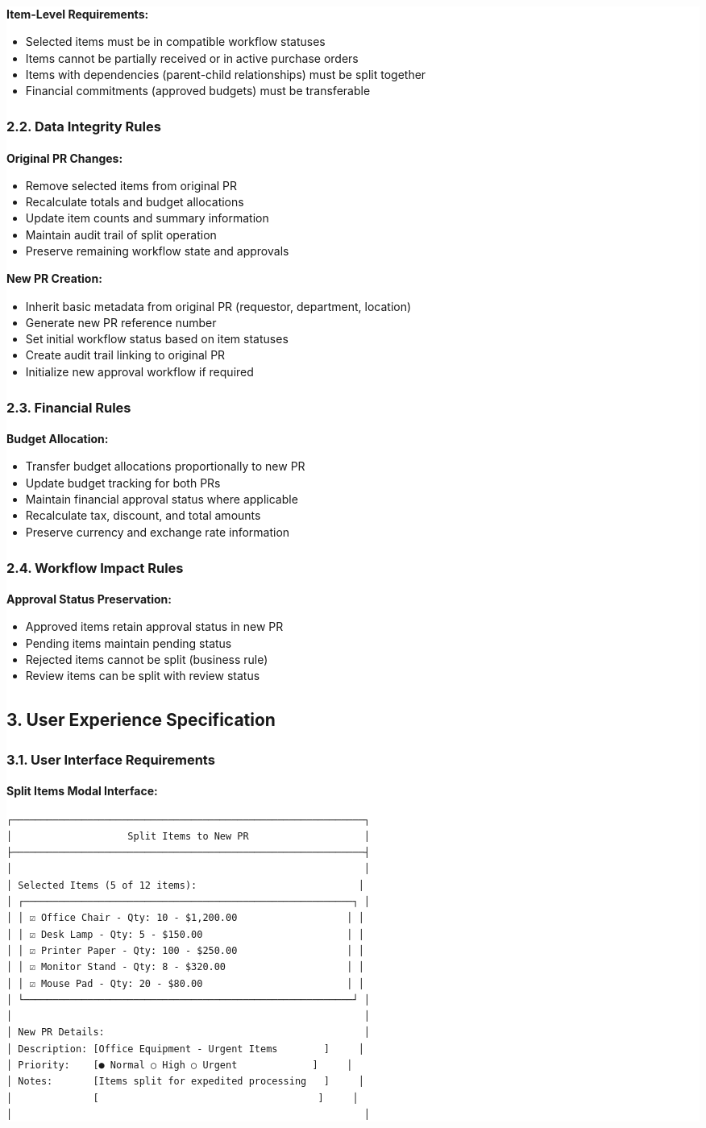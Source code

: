 **Item-Level Requirements:**
- Selected items must be in compatible workflow statuses
- Items cannot be partially received or in active purchase orders
- Items with dependencies (parent-child relationships) must be split together
- Financial commitments (approved budgets) must be transferable

### 2.2. Data Integrity Rules

**Original PR Changes:**
- Remove selected items from original PR
- Recalculate totals and budget allocations
- Update item counts and summary information
- Maintain audit trail of split operation
- Preserve remaining workflow state and approvals

**New PR Creation:**
- Inherit basic metadata from original PR (requestor, department, location)
- Generate new PR reference number
- Set initial workflow status based on item statuses
- Create audit trail linking to original PR
- Initialize new approval workflow if required

### 2.3. Financial Rules

**Budget Allocation:**
- Transfer budget allocations proportionally to new PR
- Update budget tracking for both PRs
- Maintain financial approval status where applicable
- Recalculate tax, discount, and total amounts
- Preserve currency and exchange rate information

### 2.4. Workflow Impact Rules

**Approval Status Preservation:**
- Approved items retain approval status in new PR
- Pending items maintain pending status
- Rejected items cannot be split (business rule)
- Review items can be split with review status

## 3. User Experience Specification

### 3.1. User Interface Requirements

**Split Items Modal Interface:**
```
┌─────────────────────────────────────────────────────────────┐
│                    Split Items to New PR                    │
├─────────────────────────────────────────────────────────────┤
│                                                             │
│ Selected Items (5 of 12 items):                            │
│ ┌─────────────────────────────────────────────────────────┐ │
│ │ ☑ Office Chair - Qty: 10 - $1,200.00                   │ │
│ │ ☑ Desk Lamp - Qty: 5 - $150.00                         │ │
│ │ ☑ Printer Paper - Qty: 100 - $250.00                   │ │
│ │ ☑ Monitor Stand - Qty: 8 - $320.00                     │ │
│ │ ☑ Mouse Pad - Qty: 20 - $80.00                         │ │
│ └─────────────────────────────────────────────────────────┘ │
│                                                             │
│ New PR Details:                                             │
│ Description: [Office Equipment - Urgent Items        ]     │
│ Priority:    [● Normal ○ High ○ Urgent             ]     │
│ Notes:       [Items split for expedited processing   ]     │
│              [                                      ]     │
│                                                             │
```